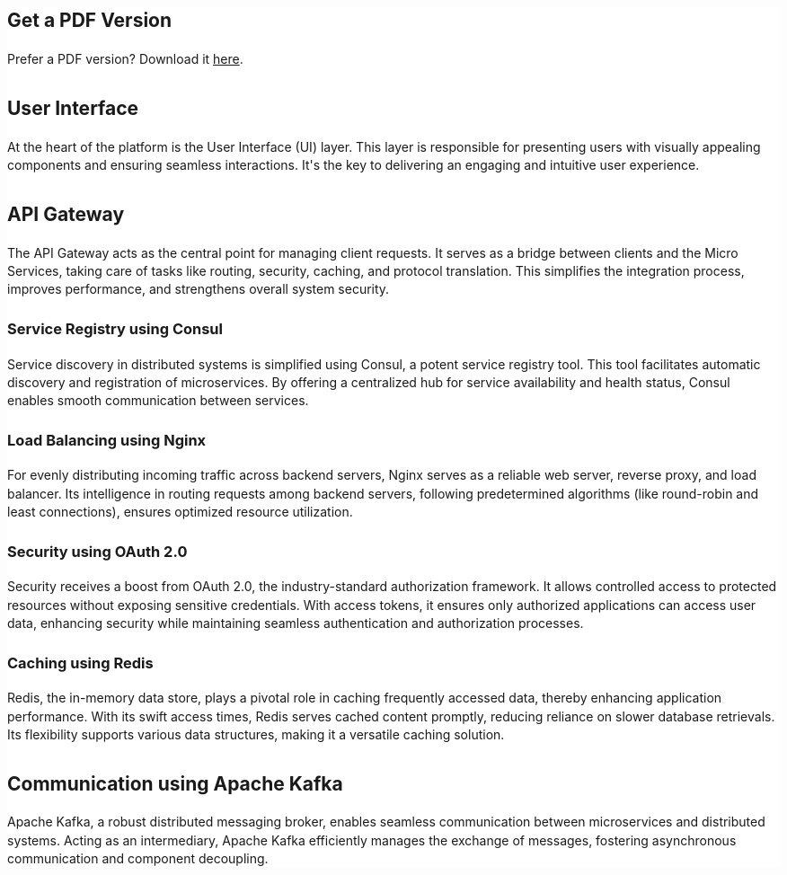## Get a PDF Version

Prefer a PDF version? Download it [here](./Micro_Services_for_Streaming_Application.pdf).

## User Interface

At the heart of the platform is the User Interface (UI) layer. This layer is responsible for presenting users with visually appealing components and ensuring seamless interactions. It's the key to delivering an engaging and intuitive user experience.

## API Gateway

The API Gateway acts as the central point for managing client requests. It serves as a bridge between clients and the Micro Services, taking care of tasks like routing, security, caching, and protocol translation. This simplifies the integration process, improves performance, and strengthens overall system security.

### Service Registry using Consul

Service discovery in distributed systems is simplified using Consul, a potent service registry tool. This tool facilitates automatic discovery and registration of microservices. By offering a centralized hub for service availability and health status, Consul enables smooth communication between services.

### Load Balancing using Nginx

For evenly distributing incoming traffic across backend servers, Nginx serves as a reliable web server, reverse proxy, and load balancer. Its intelligence in routing requests among backend servers, following predetermined algorithms (like round-robin and least connections), ensures optimized resource utilization.

### Security using OAuth 2.0

Security receives a boost from OAuth 2.0, the industry-standard authorization framework. It allows controlled access to protected resources without exposing sensitive credentials. With access tokens, it ensures only authorized applications can access user data, enhancing security while maintaining seamless authentication and authorization processes.

### Caching using Redis

Redis, the in-memory data store, plays a pivotal role in caching frequently accessed data, thereby enhancing application performance. With its swift access times, Redis serves cached content promptly, reducing reliance on slower database retrievals. Its flexibility supports various data structures, making it a versatile caching solution.

## Communication using Apache Kafka

Apache Kafka, a robust distributed messaging broker, enables seamless communication between microservices and distributed systems. Acting as an intermediary, Apache Kafka efficiently manages the exchange of messages, fostering asynchronous communication and component decoupling.
